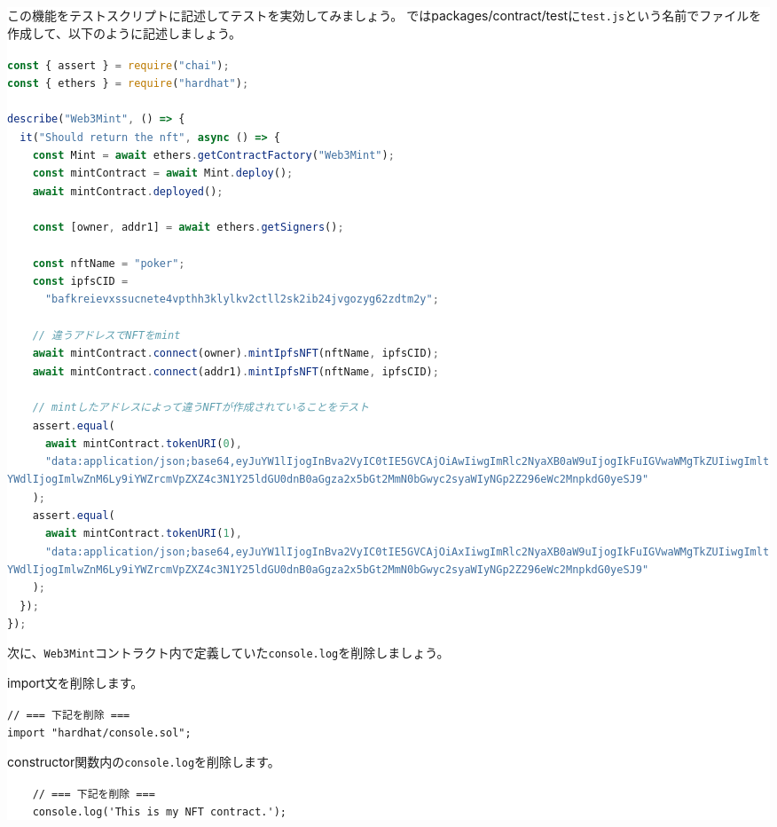 この機能をテストスクリプトに記述してテストを実効してみましょう。
ではpackages/contract/testに`test.js`という名前でファイルを作成して、以下のように記述しましょう。

```js
const { assert } = require("chai");
const { ethers } = require("hardhat");

describe("Web3Mint", () => {
  it("Should return the nft", async () => {
    const Mint = await ethers.getContractFactory("Web3Mint");
    const mintContract = await Mint.deploy();
    await mintContract.deployed();

    const [owner, addr1] = await ethers.getSigners();

    const nftName = "poker";
    const ipfsCID =
      "bafkreievxssucnete4vpthh3klylkv2ctll2sk2ib24jvgozyg62zdtm2y";

    // 違うアドレスでNFTをmint
    await mintContract.connect(owner).mintIpfsNFT(nftName, ipfsCID);
    await mintContract.connect(addr1).mintIpfsNFT(nftName, ipfsCID);

    // mintしたアドレスによって違うNFTが作成されていることをテスト
    assert.equal(
      await mintContract.tokenURI(0),
      "data:application/json;base64,eyJuYW1lIjogInBva2VyIC0tIE5GVCAjOiAwIiwgImRlc2NyaXB0aW9uIjogIkFuIGVwaWMgTkZUIiwgImltYWdlIjogImlwZnM6Ly9iYWZrcmVpZXZ4c3N1Y25ldGU0dnB0aGgza2x5bGt2MmN0bGwyc2syaWIyNGp2Z296eWc2MnpkdG0yeSJ9"
    );
    assert.equal(
      await mintContract.tokenURI(1),
      "data:application/json;base64,eyJuYW1lIjogInBva2VyIC0tIE5GVCAjOiAxIiwgImRlc2NyaXB0aW9uIjogIkFuIGVwaWMgTkZUIiwgImltYWdlIjogImlwZnM6Ly9iYWZrcmVpZXZ4c3N1Y25ldGU0dnB0aGgza2x5bGt2MmN0bGwyc2syaWIyNGp2Z296eWc2MnpkdG0yeSJ9"
    );
  });
});
```

次に、`Web3Mint`コントラクト内で定義していた`console.log`を削除しましょう。

import文を削除します。

```solidity
// === 下記を削除 ===
import "hardhat/console.sol";
```

constructor関数内の`console.log`を削除します。

```solidity
    // === 下記を削除 ===
    console.log('This is my NFT contract.');
```
